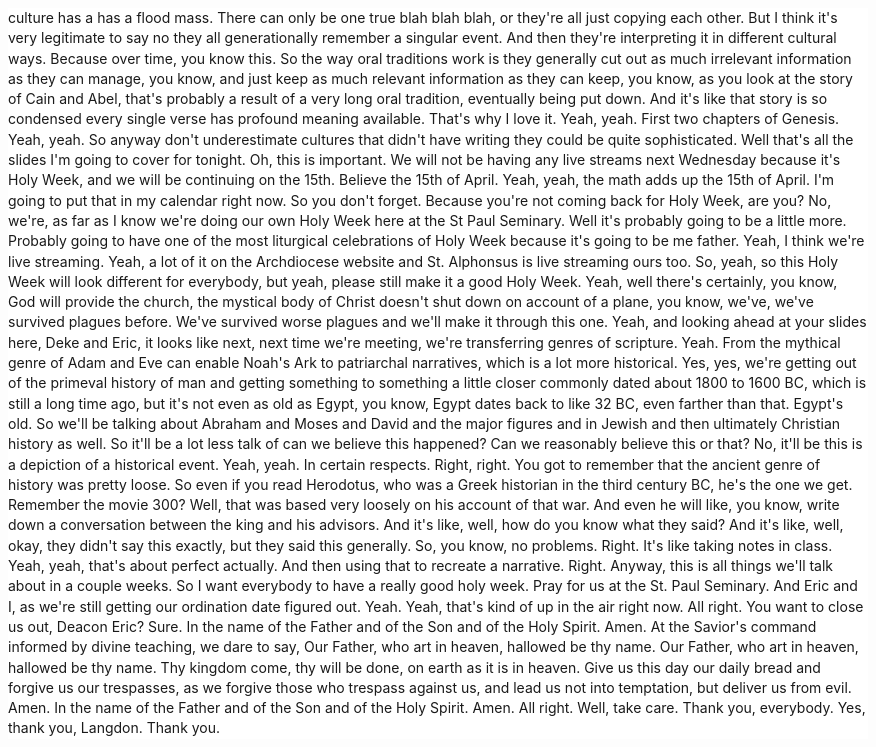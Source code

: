 culture has a has a flood mass. There can only be one true blah blah blah, or they're all just copying each other. But I think it's very legitimate to say no they all generationally remember a singular event. And then they're interpreting it in different cultural ways. Because over time, you know this. So the way oral traditions work is they generally cut out as much irrelevant information as they can manage, you know, and just keep as much relevant information as they can keep, you know, as you look at the story of Cain and Abel, that's probably a result of a very long oral tradition, eventually being put down. And it's like that story is so condensed every single verse has profound meaning available. That's why I love it. Yeah, yeah. First two chapters of Genesis. Yeah, yeah. So anyway don't underestimate cultures that didn't have writing they could be quite sophisticated. Well that's all the slides I'm going to cover for tonight. Oh, this is important. We will not be having any live streams next Wednesday because it's Holy Week, and we will be continuing on the 15th. Believe the 15th of April. Yeah, yeah, the math adds up the 15th of April. I'm going to put that in my calendar right now. So you don't forget. Because you're not coming back for Holy Week, are you? No, we're, as far as I know we're doing our own Holy Week here at the St Paul Seminary. Well it's probably going to be a little more. Probably going to have one of the most liturgical celebrations of Holy Week because it's going to be me father. Yeah, I think we're live streaming. Yeah, a lot of it on the Archdiocese website and St. Alphonsus is live streaming ours too. So, yeah, so this Holy Week will look different for everybody, but yeah, please still make it a good Holy Week. Yeah, well there's certainly, you know, God will provide the church, the mystical body of Christ doesn't shut down on account of a plane, you know, we've, we've survived plagues before. We've survived worse plagues and we'll make it through this one. Yeah, and looking ahead at your slides here, Deke and Eric, it looks like next, next time we're meeting, we're transferring genres of scripture. Yeah. From the mythical genre of Adam and Eve can enable Noah's Ark to patriarchal narratives, which is a lot more historical. Yes, yes, we're getting out of the primeval history of man and getting something to something a little closer commonly dated about 1800 to 1600 BC, which is still a long time ago, but it's not even as old as Egypt, you know, Egypt dates back to like 32 BC, even farther than that. Egypt's old. So we'll be talking about Abraham and Moses and David and the major figures and in Jewish and then ultimately Christian history as well. So it'll be a lot less talk of can we believe this happened? Can we reasonably believe this or that? No, it'll be this is a depiction of a historical event. Yeah, yeah. In certain respects. Right, right. You got to remember that the ancient genre of history was pretty loose. So even if you read Herodotus, who was a Greek historian in the third century BC, he's the one we get. Remember the movie 300? Well, that was based very loosely on his account of that war. And even he will like, you know, write down a conversation between the king and his advisors. And it's like, well, how do you know what they said? And it's like, well, okay, they didn't say this exactly, but they said this generally. So, you know, no problems. Right. It's like taking notes in class. Yeah, yeah, that's about perfect actually. And then using that to recreate a narrative. Right. Anyway, this is all things we'll talk about in a couple weeks. So I want everybody to have a really good holy week. Pray for us at the St. Paul Seminary. And Eric and I, as we're still getting our ordination date figured out. Yeah. Yeah, that's kind of up in the air right now. All right. You want to close us out, Deacon Eric? Sure. In the name of the Father and of the Son and of the Holy Spirit. Amen. At the Savior's command informed by divine teaching, we dare to say, Our Father, who art in heaven, hallowed be thy name. Our Father, who art in heaven, hallowed be thy name. Thy kingdom come, thy will be done, on earth as it is in heaven. Give us this day our daily bread and forgive us our trespasses, as we forgive those who trespass against us, and lead us not into temptation, but deliver us from evil. Amen. In the name of the Father and of the Son and of the Holy Spirit. Amen. All right. Well, take care. Thank you, everybody. Yes, thank you, Langdon. Thank you.